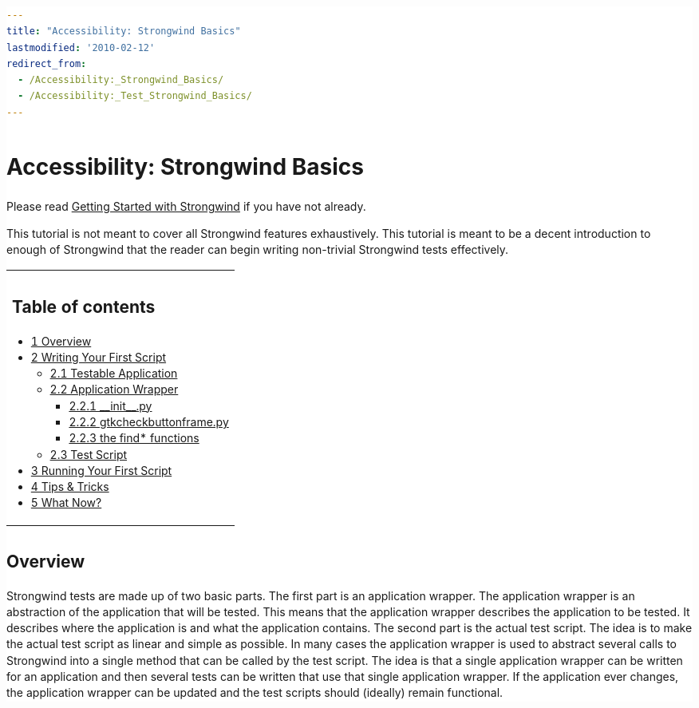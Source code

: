 ```yaml
---
title: "Accessibility: Strongwind Basics"
lastmodified: '2010-02-12'
redirect_from:
  - /Accessibility:_Strongwind_Basics/
  - /Accessibility:_Test_Strongwind_Basics/
---
```


Accessibility: Strongwind Basics
================================

Please read [Getting Started with Strongwind](http://medsphere.org/projects/strongwind/getting_started.html) if you have not already.

This tutorial is not meant to cover all Strongwind features exhaustively. This tutorial is meant to be a decent introduction to enough of Strongwind that the reader can begin writing non-trivial Strongwind tests effectively.

<table>
<col width="100%" />
<tbody>
<tr class="odd">
<td align="left"><h2>Table of contents</h2>
<ul>
<li><a href="#overview">1 Overview</a></li>
<li><a href="#writing-your-first-script">2 Writing Your First Script</a>
<ul>
<li><a href="#testable-application">2.1 Testable Application</a></li>
<li><a href="#application-wrapper">2.2 Application Wrapper</a>
<ul>
<li><a href="#initpy">2.2.1 __init__.py</a></li>
<li><a href="#gtkcheckbuttonframepy">2.2.2 gtkcheckbuttonframe.py</a></li>
<li><a href="#the-find-functions">2.2.3 the find* functions</a></li>
</ul></li>
<li><a href="#test-script">2.3 Test Script</a></li>
</ul></li>
<li><a href="#running-your-first-script">3 Running Your First Script</a></li>
<li><a href="#tips--tricks">4 Tips &amp; Tricks</a></li>
<li><a href="#what-now">5 What Now?</a></li>
</ul></td>
</tr>
</tbody>
</table>

Overview
--------

Strongwind tests are made up of two basic parts. The first part is an application wrapper. The application wrapper is an abstraction of the application that will be tested. This means that the application wrapper describes the application to be tested. It describes where the application is and what the application contains. The second part is the actual test script. The idea is to make the actual test script as linear and simple as possible. In many cases the application wrapper is used to abstract several calls to Strongwind into a single method that can be called by the test script. The idea is that a single application wrapper can be written for an application and then several tests can be written that use that single application wrapper. If the application ever changes, the application wrapper can be updated and the test scripts should (ideally) remain functional.
